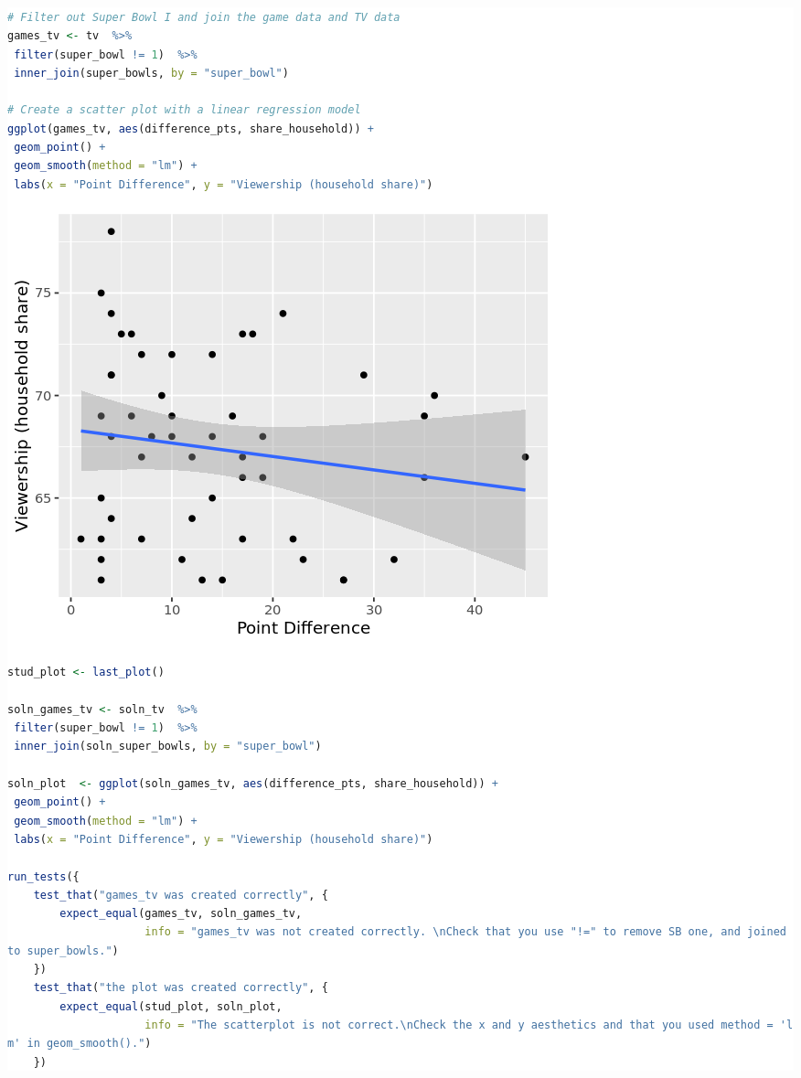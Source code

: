 
```R
# Filter out Super Bowl I and join the game data and TV data
games_tv <- tv  %>% 
 filter(super_bowl != 1)  %>% 
 inner_join(super_bowls, by = "super_bowl")

# Create a scatter plot with a linear regression model
ggplot(games_tv, aes(difference_pts, share_household)) +
 geom_point() +
 geom_smooth(method = "lm") +
 labs(x = "Point Difference", y = "Viewership (household share)")
```


![png](output_13_0.png)



```R
stud_plot <- last_plot()

soln_games_tv <- soln_tv  %>% 
 filter(super_bowl != 1)  %>% 
 inner_join(soln_super_bowls, by = "super_bowl")

soln_plot  <- ggplot(soln_games_tv, aes(difference_pts, share_household)) +
 geom_point() +
 geom_smooth(method = "lm") +
 labs(x = "Point Difference", y = "Viewership (household share)")

run_tests({
    test_that("games_tv was created correctly", {
        expect_equal(games_tv, soln_games_tv, 
                     info = "games_tv was not created correctly. \nCheck that you use "!=" to remove SB one, and joined to super_bowls.")
    })
    test_that("the plot was created correctly", {
        expect_equal(stud_plot, soln_plot, 
                     info = "The scatterplot is not correct.\nCheck the x and y aesthetics and that you used method = 'lm' in geom_smooth().")
    })
```